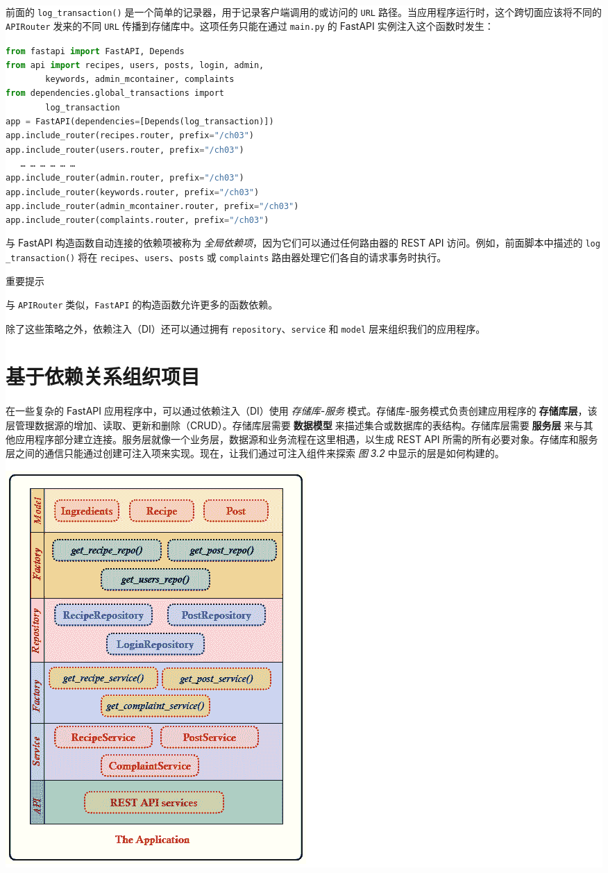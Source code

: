 前面的 `log_transaction()` 是一个简单的记录器，用于记录客户端调用的或访问的 `URL` 路径。当应用程序运行时，这个跨切面应该将不同的 `APIRouter` 发来的不同 `URL` 传播到存储库中。这项任务只能在通过 `main.py` 的 FastAPI 实例注入这个函数时发生：

```py
from fastapi import FastAPI, Depends
from api import recipes, users, posts, login, admin, 
        keywords, admin_mcontainer, complaints
from dependencies.global_transactions import    
        log_transaction
app = FastAPI(dependencies=[Depends(log_transaction)])
app.include_router(recipes.router, prefix="/ch03")
app.include_router(users.router, prefix="/ch03")
   … … … … … …
app.include_router(admin.router, prefix="/ch03")
app.include_router(keywords.router, prefix="/ch03")
app.include_router(admin_mcontainer.router, prefix="/ch03")
app.include_router(complaints.router, prefix="/ch03")
```

与 FastAPI 构造函数自动连接的依赖项被称为 *全局依赖项*，因为它们可以通过任何路由器的 REST API 访问。例如，前面脚本中描述的 `log_transaction()` 将在 `recipes`、`users`、`posts` 或 `complaints` 路由器处理它们各自的请求事务时执行。

重要提示

与 `APIRouter` 类似，`FastAPI` 的构造函数允许更多的函数依赖。

除了这些策略之外，依赖注入（DI）还可以通过拥有 `repository`、`service` 和 `model` 层来组织我们的应用程序。

# 基于依赖关系组织项目

在一些复杂的 FastAPI 应用程序中，可以通过依赖注入（DI）使用 *存储库-服务* 模式。存储库-服务模式负责创建应用程序的 **存储库层**，该层管理数据源的增加、读取、更新和删除（CRUD）。存储库层需要 **数据模型** 来描述集合或数据库的表结构。存储库层需要 **服务层** 来与其他应用程序部分建立连接。服务层就像一个业务层，数据源和业务流程在这里相遇，以生成 REST API 所需的所有必要对象。存储库和服务层之间的通信只能通过创建可注入项来实现。现在，让我们通过可注入组件来探索 *图 3.2* 中显示的层是如何构建的。

![图 3.2 – 存储库-服务层](img/Figure_3.2_B17975.jpg)
